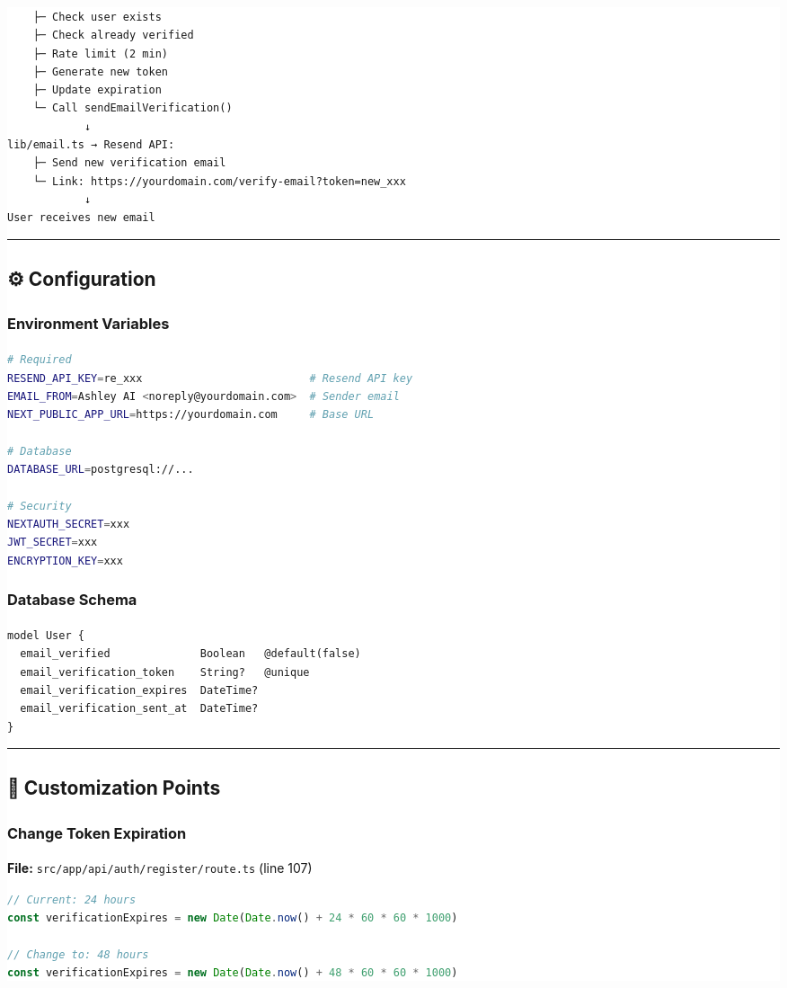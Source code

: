 ```
    ├─ Check user exists
    ├─ Check already verified
    ├─ Rate limit (2 min)
    ├─ Generate new token
    ├─ Update expiration
    └─ Call sendEmailVerification()
            ↓
lib/email.ts → Resend API:
    ├─ Send new verification email
    └─ Link: https://yourdomain.com/verify-email?token=new_xxx
            ↓
User receives new email
```

---

## ⚙️ Configuration

### Environment Variables
```bash
# Required
RESEND_API_KEY=re_xxx                          # Resend API key
EMAIL_FROM=Ashley AI <noreply@yourdomain.com>  # Sender email
NEXT_PUBLIC_APP_URL=https://yourdomain.com     # Base URL

# Database
DATABASE_URL=postgresql://...

# Security
NEXTAUTH_SECRET=xxx
JWT_SECRET=xxx
ENCRYPTION_KEY=xxx
```

### Database Schema
```prisma
model User {
  email_verified              Boolean   @default(false)
  email_verification_token    String?   @unique
  email_verification_expires  DateTime?
  email_verification_sent_at  DateTime?
}
```

---

## 🔧 Customization Points

### Change Token Expiration
**File:** `src/app/api/auth/register/route.ts` (line 107)
```typescript
// Current: 24 hours
const verificationExpires = new Date(Date.now() + 24 * 60 * 60 * 1000)

// Change to: 48 hours
const verificationExpires = new Date(Date.now() + 48 * 60 * 60 * 1000)
```

